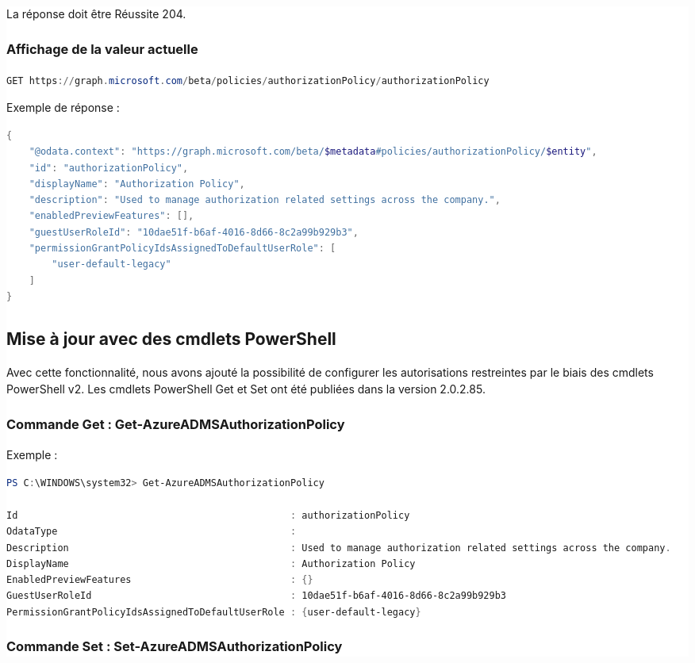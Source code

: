 La réponse doit être Réussite 204.

### <a name="view-the-current-value"></a>Affichage de la valeur actuelle

````PowerShell
GET https://graph.microsoft.com/beta/policies/authorizationPolicy/authorizationPolicy
````

Exemple de réponse :

````PowerShell
{
    "@odata.context": "https://graph.microsoft.com/beta/$metadata#policies/authorizationPolicy/$entity",
    "id": "authorizationPolicy",
    "displayName": "Authorization Policy",
    "description": "Used to manage authorization related settings across the company.",
    "enabledPreviewFeatures": [],
    "guestUserRoleId": "10dae51f-b6af-4016-8d66-8c2a99b929b3",
    "permissionGrantPolicyIdsAssignedToDefaultUserRole": [
        "user-default-legacy"
    ]
}
````

## <a name="update-with-powershell-cmdlets"></a>Mise à jour avec des cmdlets PowerShell

Avec cette fonctionnalité, nous avons ajouté la possibilité de configurer les autorisations restreintes par le biais des cmdlets PowerShell v2. Les cmdlets PowerShell Get et Set ont été publiées dans la version 2.0.2.85.

### <a name="get-command-get-azureadmsauthorizationpolicy"></a>Commande Get : Get-AzureADMSAuthorizationPolicy

Exemple :

````PowerShell
PS C:\WINDOWS\system32> Get-AzureADMSAuthorizationPolicy

Id                                                : authorizationPolicy
OdataType                                         :
Description                                       : Used to manage authorization related settings across the company.
DisplayName                                       : Authorization Policy
EnabledPreviewFeatures                            : {}
GuestUserRoleId                                   : 10dae51f-b6af-4016-8d66-8c2a99b929b3
PermissionGrantPolicyIdsAssignedToDefaultUserRole : {user-default-legacy}
````

### <a name="set-command-set-azureadmsauthorizationpolicy"></a>Commande Set : Set-AzureADMSAuthorizationPolicy

